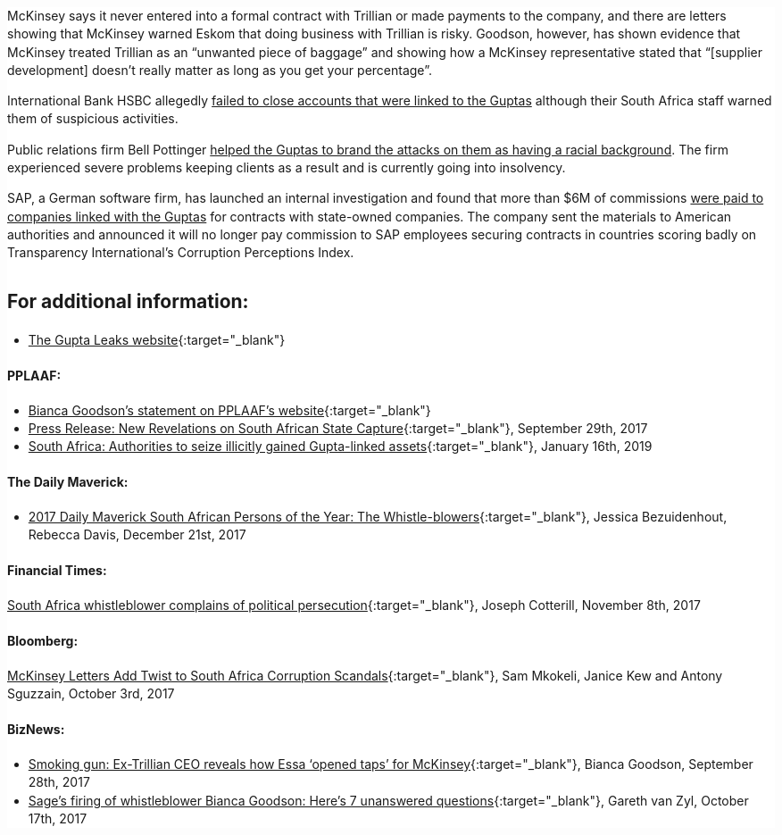 McKinsey says it never entered into a formal contract with Trillian or made payments to the company, and there are letters showing that McKinsey warned Eskom that doing business with Trillian is risky. Goodson, however, has shown evidence that McKinsey treated Trillian as an “unwanted piece of baggage” and showing how a McKinsey representative stated that “[supplier development] doesn’t really matter as long as you get your percentage”.

International Bank HSBC allegedly [failed to close accounts that were linked to the Guptas](https://www.ft.com/content/adfb1d2c-bf0f-11e7-b8a3-38a6e068f464) although their South Africa staff warned them of suspicious activities. 

Public relations firm Bell Pottinger [helped the Guptas to brand the attacks on them as having a racial background](https://www.theguardian.com/media/2017/sep/05/bell-pottingersouth-africa-pr-firm). The firm experienced severe problems keeping clients as a result and is currently going into insolvency. 

SAP, a German software firm, has launched an internal investigation and found that more than $6M of commissions [were paid to companies linked with the Guptas](https://www.timeslive.co.za/politics/2017-10-27-global-software-giant-sap-admits-payments-to-guptas/) for contracts with state-owned companies. The company sent the materials to American authorities and announced it will no longer pay commission to SAP employees securing contracts in countries scoring badly on Transparency International’s Corruption Perceptions Index.



## For additional information:

- [The Gupta Leaks website](http://www.gupta-leaks.com/){:target="_blank"}
 
#### PPLAAF: 
- [Bianca Goodson’s statement on PPLAAF’s website](https://pplaaf.in/trillian-bg/){:target="_blank"}
- [Press Release: New Revelations on South African State Capture](https://pplaaf.org/2017/09/29/trillian-bg-pressrelease.html){:target="_blank"}, September 29th, 2017
- [South Africa: Authorities to seize illicitly gained Gupta-linked assets](https://pplaaf.org/2018/01/15/embargoed-pressrelease.html){:target="_blank"}, January 16th, 2019

#### The Daily Maverick:
- [2017 Daily Maverick South African Persons of the Year: The Whistle-blowers](https://www.dailymaverick.co.za/article/2017-12-21-2017-daily-maverick-south-african-persons-of-the-year-the-whistle-blowers/){:target="_blank"}, Jessica Bezuidenhout, Rebecca Davis, December 21st, 2017

#### Financial Times: 
[South Africa whistleblower complains of political persecution](https://www.ft.com/content/84d695cc-be22-11e7-9836-b25f8adaa111?accessToken=zwAAAV-ltyiIkdOE1pXMviIR59OYNrJfitqhEQ.MEUCIQD-9klMIw2BfifJ8FE2ij8QnXqt9e9OpvvbkHwpdqbtoQIgTBPUADJVd0Jx6xN3mCiX2oE4gkgrCkEBf2dJMxNV0JM&sharetype=gift){:target="_blank"},  Joseph Cotterill, November 8th, 2017 

#### Bloomberg:
[McKinsey Letters Add Twist to South Africa Corruption Scandals](https://www.bloomberg.com/news/articles/2017-10-02/mckinsey-warned-eskom-of-risks-at-gupta-linked-trillian-capital){:target="_blank"}, Sam Mkokeli, Janice Kew and Antony Sguzzain, October 3rd, 2017

#### BizNews:
- [Smoking gun: Ex-Trillian CEO reveals how Essa ‘opened taps’ for McKinsey](https://www.biznews.com/undictated/2017/09/28/ex-trillian-ceo-essa-opened-taps-mckinsey/){:target="_blank"}, Bianca Goodson, September 28th, 2017
- [Sage’s firing of whistleblower Bianca Goodson: Here’s 7 unanswered questions](https://www.biznews.com/undictated/2017/10/17/sage-firing-bianca-goodson/){:target="_blank"}, Gareth van Zyl, October 17th, 2017
